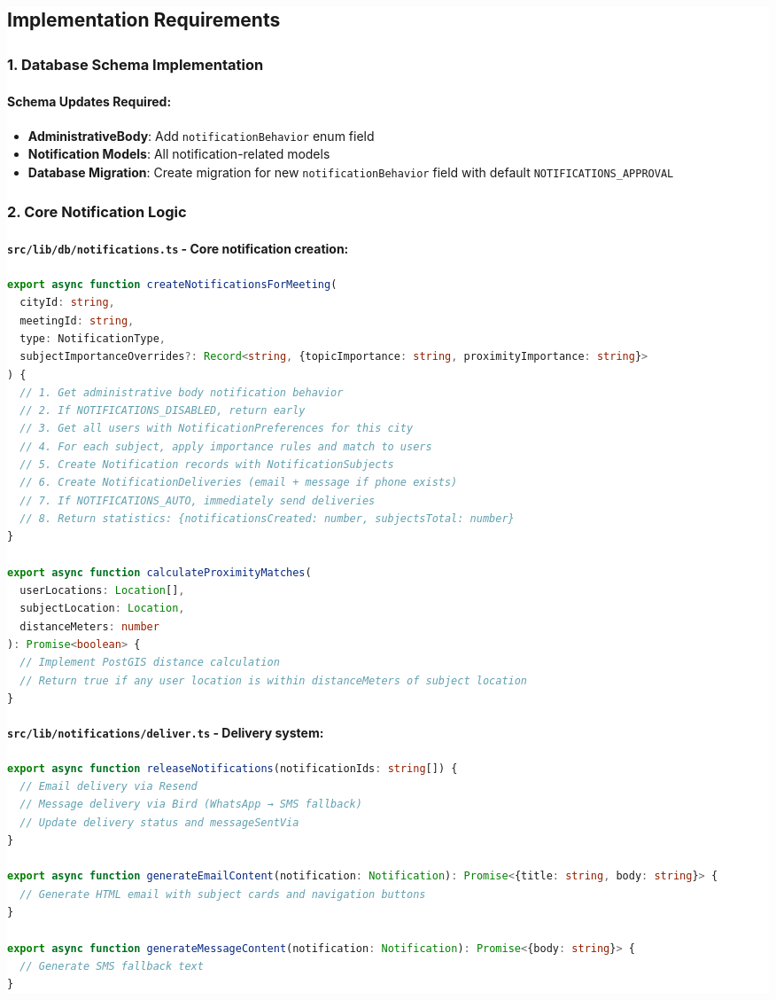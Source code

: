 ## Implementation Requirements

### 1. Database Schema Implementation

#### Schema Updates Required:
- **AdministrativeBody**: Add `notificationBehavior` enum field
- **Notification Models**: All notification-related models
- **Database Migration**: Create migration for new `notificationBehavior` field with default `NOTIFICATIONS_APPROVAL`

### 2. Core Notification Logic

#### `src/lib/db/notifications.ts` - Core notification creation:
```typescript
export async function createNotificationsForMeeting(
  cityId: string,
  meetingId: string,
  type: NotificationType,
  subjectImportanceOverrides?: Record<string, {topicImportance: string, proximityImportance: string}>
) {
  // 1. Get administrative body notification behavior
  // 2. If NOTIFICATIONS_DISABLED, return early
  // 3. Get all users with NotificationPreferences for this city
  // 4. For each subject, apply importance rules and match to users
  // 5. Create Notification records with NotificationSubjects
  // 6. Create NotificationDeliveries (email + message if phone exists)
  // 7. If NOTIFICATIONS_AUTO, immediately send deliveries
  // 8. Return statistics: {notificationsCreated: number, subjectsTotal: number}
}

export async function calculateProximityMatches(
  userLocations: Location[],
  subjectLocation: Location,
  distanceMeters: number
): Promise<boolean> {
  // Implement PostGIS distance calculation
  // Return true if any user location is within distanceMeters of subject location
}
```

#### `src/lib/notifications/deliver.ts` - Delivery system:
```typescript
export async function releaseNotifications(notificationIds: string[]) {
  // Email delivery via Resend
  // Message delivery via Bird (WhatsApp → SMS fallback)
  // Update delivery status and messageSentVia
}

export async function generateEmailContent(notification: Notification): Promise<{title: string, body: string}> {
  // Generate HTML email with subject cards and navigation buttons
}

export async function generateMessageContent(notification: Notification): Promise<{body: string}> {
  // Generate SMS fallback text
}
```
